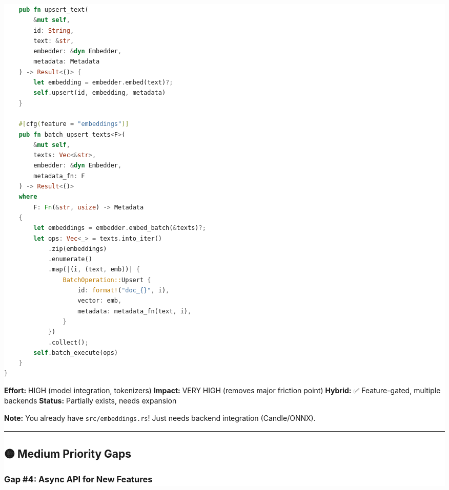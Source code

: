 ```rust
    pub fn upsert_text(
        &mut self,
        id: String,
        text: &str,
        embedder: &dyn Embedder,
        metadata: Metadata
    ) -> Result<()> {
        let embedding = embedder.embed(text)?;
        self.upsert(id, embedding, metadata)
    }

    #[cfg(feature = "embeddings")]
    pub fn batch_upsert_texts<F>(
        &mut self,
        texts: Vec<&str>,
        embedder: &dyn Embedder,
        metadata_fn: F
    ) -> Result<()>
    where
        F: Fn(&str, usize) -> Metadata
    {
        let embeddings = embedder.embed_batch(&texts)?;
        let ops: Vec<_> = texts.into_iter()
            .zip(embeddings)
            .enumerate()
            .map(|(i, (text, emb))| {
                BatchOperation::Upsert {
                    id: format!("doc_{}", i),
                    vector: emb,
                    metadata: metadata_fn(text, i),
                }
            })
            .collect();
        self.batch_execute(ops)
    }
}
```

**Effort:** HIGH (model integration, tokenizers)
**Impact:** VERY HIGH (removes major friction point)
**Hybrid:** ✅ Feature-gated, multiple backends
**Status:** Partially exists, needs expansion

**Note:** You already have `src/embeddings.rs`! Just needs backend integration (Candle/ONNX).

---

## 🟡 Medium Priority Gaps

### **Gap #4: Async API for New Features**

